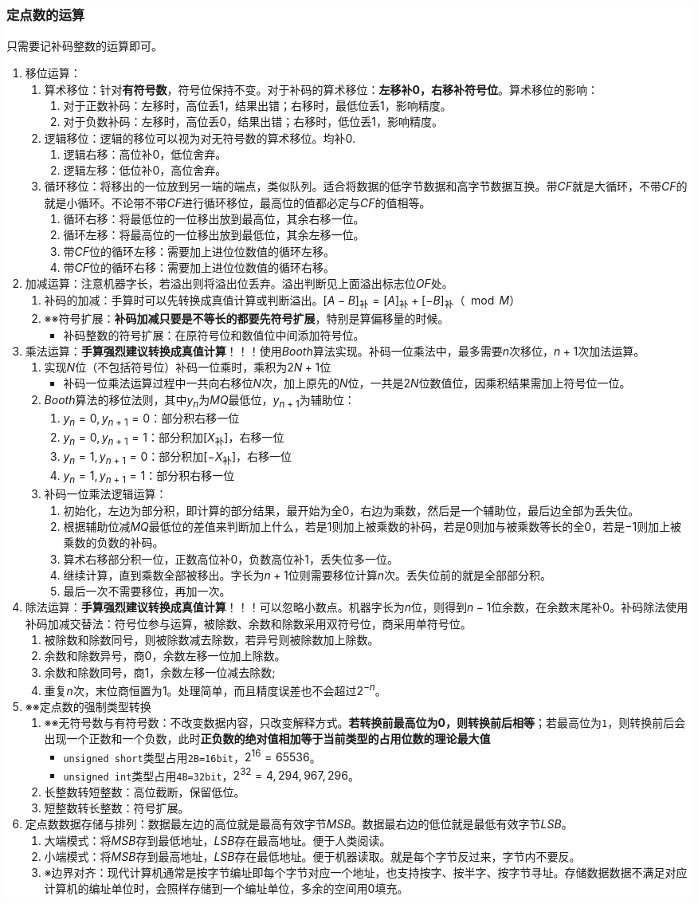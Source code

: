 ### 定点数的运算

只需要记补码整数的运算即可。

1.   移位运算：
     1.   算术移位：针对**有符号数**，符号位保持不变。对于补码的算术移位：**左移补0，右移补符号位**。算术移位的影响：
          1.   对于正数补码：左移时，高位丢1，结果出错；右移时，最低位丢1，影响精度。
          2.   对于负数补码：左移时，高位丢0，结果出错；右移时，低位丢1，影响精度。
     2.   逻辑移位：逻辑的移位可以视为对无符号数的算术移位。均补0.
          1.   逻辑右移：高位补$0$，低位舍弃。
          2.   逻辑左移：低位补$0$，高位舍弃。
     3.   循环移位：将移出的一位放到另一端的端点，类似队列。适合将数据的低字节数据和高字节数据互换。带$CF$就是大循环，不带$CF$的就是小循环。不论带不带$CF$进行循环移位，最高位的值都必定与$CF$的值相等。
          1.   循环右移：将最低位的一位移出放到最高位，其余右移一位。
          2.   循环左移：将最高位的一位移出放到最低位，其余左移一位。
          3.   带$CF$位的循环左移：需要加上进位位数值的循环左移。
          4.   带$CF$位的循环右移：需要加上进位位数值的循环右移。
2.   加减运算：注意机器字长，若溢出则将溢出位丢弃。溢出判断见上面溢出标志位$OF$处。
     1.   补码的加减：手算时可以先转换成真值计算或判断溢出。$[A-B]_\text{补}=[A]_\text{补}+[-B]_\text{补}$（$\mod M$）
     2.   ※※符号扩展：**补码加减只要是不等长的都要先符号扩展**，特别是算偏移量的时候。
          +   补码整数的符号扩展：在原符号位和数值位中间添加符号位。
3.   乘法运算：**手算强烈建议转换成真值计算**！！！使用$Booth$算法实现。补码一位乘法中，最多需要$n$次移位，$n+1$次加法运算。
     1.   实现$N$位（不包括符号位）补码一位乘时，乘积为$2N+1$位
          + 补码一位乘法运算过程中一共向右移位$N$次，加上原先的$N$位，一共是$2N$位数值位，因乘积结果需加上符号位一位。
     2.   $Booth$算法的移位法则，其中$y_n$为$MQ$最低位，$y_{n+1}$为辅助位：
          1.   $y_n=0,y_{n+1}=0$：部分积右移一位
          2.   $y_n=0,y_{n+1}=1$：部分积加$[X_{\text{补}}]$，右移一位
          3.   $y_n=1,y_{n+1}=0$：部分积加$[-X_{\text{补}}]$，右移一位
          4.   $y_n=1,y_{n+1}=1$：部分积右移一位
     3.   补码一位乘法逻辑运算：
          1. 初始化，左边为部分积，即计算的部分结果，最开始为全$0$，右边为乘数，然后是一个辅助位，最后边全部为丢失位。
          2. 根据辅助位减$MQ$最低位的差值来判断加上什么，若是$1$则加上被乘数的补码，若是$0$则加与被乘数等长的全$0$，若是$-1$则加上被乘数的负数的补码。
          3. 算术右移部分积一位，正数高位补$0$，负数高位补$1$，丢失位多一位。
          4. 继续计算，直到乘数全部被移出。字长为$n+1$位则需要移位计算$n$次。丢失位前的就是全部部分积。
          5. 最后一次不需要移位，再加一次。
4.   除法运算：**手算强烈建议转换成真值计算**！！！可以忽略小数点。机器字长为$n$位，则得到$n-1$位余数，在余数末尾补$0$。补码除法使用补码加减交替法：符号位参与运算，被除数、余数和除数采用双符号位，商采用单符号位。
     1.   被除数和除数同号，则被除数减去除数，若异号则被除数加上除数。
     2.   余数和除数异号，商$0$，余数左移一位加上除数。
     3.   余数和除数同号，商$1$，余数左移一位减去除数;
     4.   重复$n$次，末位商恒置为$1$。处理简单，而且精度误差也不会超过$2^{-n}$。
5.   ※※定点数的强制类型转换
     1.   ※※无符号数与有符号数：不改变数据内容，只改变解释方式。**若转换前最高位为0，则转换前后相等**；若最高位为`1`，则转换前后会出现一个正数和一个负数，此时**正负数的绝对值相加等于当前类型的占用位数的理论最大值**
          + `unsigned short`类型占用`2B=16bit`，$2^{16}=65536$。
          + `unsigned int`类型占用`4B=32bit`，$2^{32}=4,294,967,296$。
     2.   长整数转短整数：高位截断，保留低位。
     3.   短整数转长整数：符号扩展。
6.   定点数数据存储与排列：数据最左边的高位就是最高有效字节$MSB$。数据最右边的低位就是最低有效字节$LSB$。
     1.   大端模式：将$MSB$存到最低地址，$LSB$存在最高地址。便于人类阅读。
     2.   小端模式：将$MSB$存到最高地址，$LSB$存在最低地址。便于机器读取。就是每个字节反过来，字节内不要反。
     3.   ※边界对齐：现代计算机通常是按字节编址即每个字节对应一个地址，也支持按字、按半字、按字节寻址。存储数据数据不满足对应计算机的编址单位时，会照样存储到一个编址单位，多余的空间用$0$填充。
